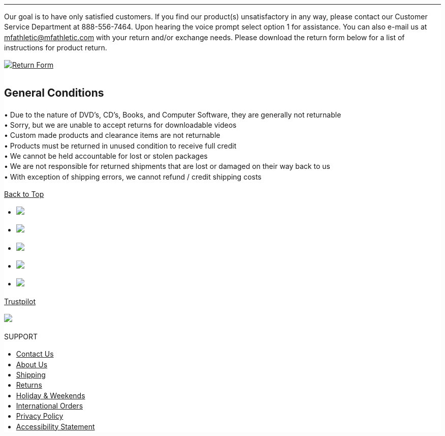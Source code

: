 * * *

  

  

Our goal is to have only satisfied customers. If you find our product(s) unsatisfactory in any way, please contact our Customer Service Department at 888-556-7464. Upon hearing the voice prompt select option 1 for assistance. You can also e-mail us at [mfathletic@mfathletic.com](mailto:mfathletic@mfathletic.com) with your return and/or exchange needs. Please download the return form below for a list of instructions for product return.  
  

[![Return Form](/CMS/Site-3/Published/Images/returnform_button.jpg)](https://www.everythingtrackandfield.com/images/PB_Return_Form.pdf)

  

General Conditions
------------------

  

• Due to the nature of DVD’s, CD’s, Books, and Computer Software, they are generally not returnable  
• Sorry, but we are unable to accept returns for downloadable videos  
• Custom made products and clearance items are not returnable  
• Products must be returned in unused condition to receive full credit  
• We cannot be held accountable for lost or stolen packages  
• We are not responsible for returned shipments that are lost or damaged on their way back to us  
• With exception of shipping errors, we cannot refund / credit shipping costs

  
  

[Back to Top](#)

* [![](https://www.everythingtrackandfield.com/sca-dev-vinson/img/facebook_button.jpg)](https://www.facebook.com/EverythingTrackAndField)
* [![](https://www.everythingtrackandfield.com/sca-dev-vinson/img/Twitter_button.jpg)](https://twitter.com/EverythingTF)
* [![](https://www.everythingtrackandfield.com/sca-dev-vinson/img/YouTube_button.jpg)](https://www.youtube.com/user/EverythingTF)
* [![](https://www.everythingtrackandfield.com/sca-dev-vinson/img/Instagram_button.jpg)](https://www.instagram.com/mfathletic/)

* ![](https://www.everythingtrackandfield.com/sca-dev-vinson/img/paywith-paypal.png)
    

[Trustpilot](https://www.trustpilot.com/review/www.everythingtrackandfield.com)

![](https://www.everythingtrackandfield.com/sca-dev-vinson/)

SUPPORT

* [Contact Us](https://www.everythingtrackandfield.com/contact-us)
* [About Us](https://www.everythingtrackandfield.com/about-us)
* [Shipping](https://www.everythingtrackandfield.com/shipping)
* [Returns](https://www.everythingtrackandfield.com/returns)
* [Holiday & Weekends](https://www.everythingtrackandfield.com/holidays-and-weekends)
* [International Orders](https://www.everythingtrackandfield.com/international-orders)
* [Privacy Policy](https://www.everythingtrackandfield.com/privacy-policy)
* [Accessibility Statement](https://www.everythingtrackandfield.com/accessibility-statement)
